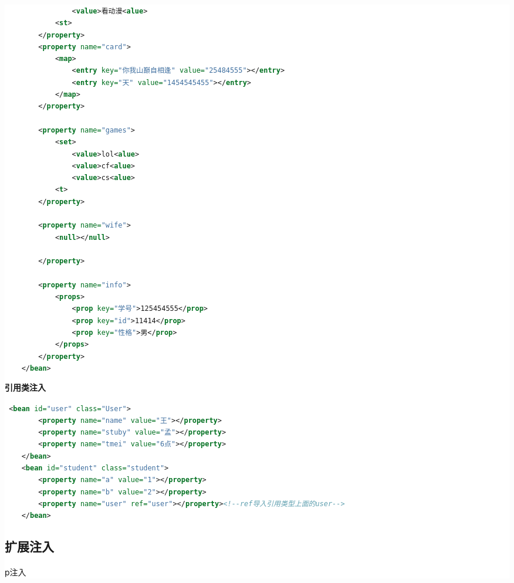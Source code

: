 ```xml
                <value>看动漫<alue>
            <st>
        </property>
        <property name="card">
            <map>
                <entry key="你我山巅自相逢" value="25484555"></entry>
                <entry key="天" value="1454545455"></entry>
            </map>
        </property>

        <property name="games">
            <set>
                <value>lol<alue>
                <value>cf<alue>
                <value>cs<alue>
            <t>
        </property>

        <property name="wife">
            <null></null>

        </property>

        <property name="info">
            <props>
                <prop key="学号">125454555</prop>
                <prop key="id">11414</prop>
                <prop key="性格">男</prop>
            </props>
        </property>
    </bean>
```

**引用类注入**

```xml
 <bean id="user" class="User">
        <property name="name" value="王"></property>
        <property name="stuby" value="孟"></property>
        <property name="tmei" value="6点"></property>
    </bean>
    <bean id="student" class="student">
        <property name="a" value="1"></property>
        <property name="b" value="2"></property>
        <property name="user" ref="user"></property><!--ref导入引用类型上面的user-->
    </bean>
```

## 扩展注入

p注入
